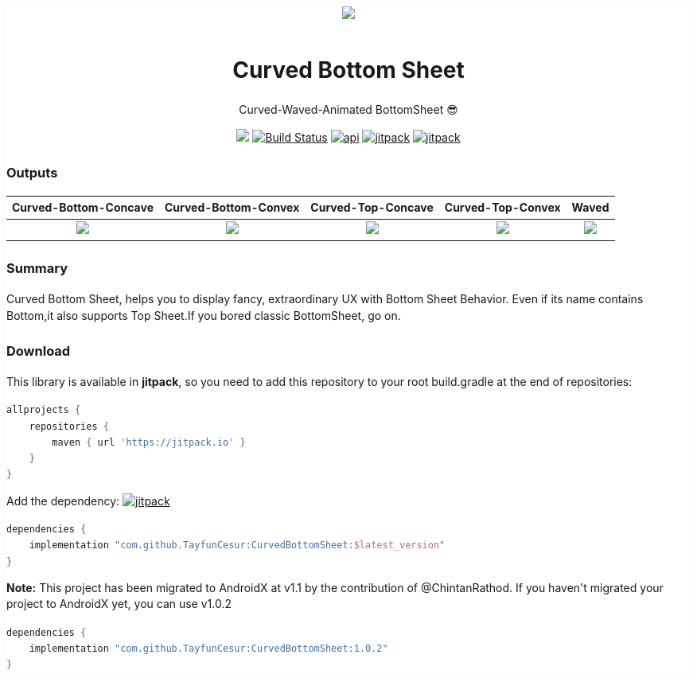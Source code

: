 <p align="center"><a href="https://github.com/TayfunCesur/CurvedBottomSheet" target="_blank"><img width="150"src="art/dolphin.png"></a></p>
<h1 align="center">Curved Bottom Sheet </h1>
<p align="center">Curved-Waved-Animated BottomSheet 😎</p>
<p align="center">
  <a href="https://github.com/TayfunCesur/CurvedBottomSheet"><img src="https://badges.frapsoft.com/os/v1/open-source.svg?v=103" ></a>
  <a href="https://circleci.com/gh/TayfunCesur/CurvedBottomSheet"><img src="https://circleci.com/gh/TayfunCesur/CurvedBottomSheet.svg?style=svg" alt="Build Status"></a>
    <a href="https://android-arsenal.com/api?level=16"><img src="https://img.shields.io/badge/API-16%2B-orange.svg?style=flat" alt="api"></a>
    <a href="https://jitpack.io/#TayfunCesur/CurvedBottomSheet"><img src="https://jitpack.io/v/TayfunCesur/CurvedBottomSheet.svg" alt="jitpack"></a>
   <a href="https://android-arsenal.com/details/1/7716"><img src="https://img.shields.io/badge/Android%20Arsenal-Curved%20Bottom%20Sheet-green.svg?style=flat" alt="jitpack"></a>
  
</p>


### Outputs
Curved-Bottom-Concave             |  Curved-Bottom-Convex             |  Curved-Top-Concave             |  Curved-Top-Convex             |  Waved
:-------------------------:|:-------------------------:|:-------------------------:|:-------------------------:|:-------------------------:
<img height="300" src="/art/bottomAndConcave.gif"></img>  |  <img height="300" src="/art/bottomAndConvex.gif"></img>  |  <img height="300" src="/art/topAndConcave.gif"></img>  |  <img height="300" src="/art/topAndConvex.gif"></img>  |  <img height="300" src="/art/waved.gif"></img>

### Summary
Curved Bottom Sheet, helps you to display fancy, extraordinary UX with Bottom Sheet Behavior. Even if its name contains Bottom,it also supports Top Sheet.If you bored classic BottomSheet, go on.

### Download

This library is available in **jitpack**, so you need to add this repository to your root build.gradle at the end of repositories:
   
```groovy  
allprojects {
    repositories {
        maven { url 'https://jitpack.io' }
    }
}
```
Add the dependency:
    <a href="https://jitpack.io/#TayfunCesur/CurvedBottomSheet"><img src="https://jitpack.io/v/TayfunCesur/CurvedBottomSheet.svg" alt="jitpack"></a>
    
```groovy 
dependencies {
    implementation "com.github.TayfunCesur:CurvedBottomSheet:$latest_version"
}
``` 
**Note:** This project has been migrated to AndroidX at v1.1 by the contribution of @ChintanRathod.
If you haven't migrated your project to AndroidX yet, you can use v1.0.2

```groovy 
dependencies {
    implementation "com.github.TayfunCesur:CurvedBottomSheet:1.0.2"
}
```
